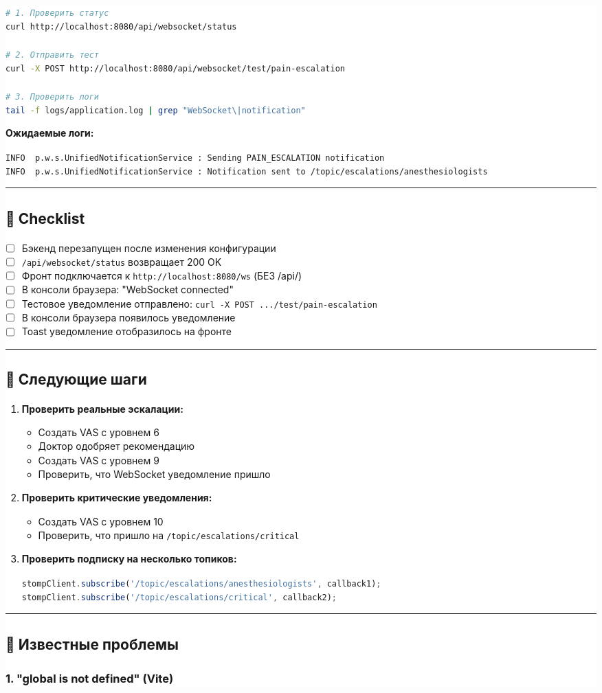 ```bash
# 1. Проверить статус
curl http://localhost:8080/api/websocket/status

# 2. Отправить тест
curl -X POST http://localhost:8080/api/websocket/test/pain-escalation

# 3. Проверить логи
tail -f logs/application.log | grep "WebSocket\|notification"
```

**Ожидаемые логи:**
```
INFO  p.w.s.UnifiedNotificationService : Sending PAIN_ESCALATION notification
INFO  p.w.s.UnifiedNotificationService : Notification sent to /topic/escalations/anesthesiologists
```

---

## 📝 Checklist

- [ ] Бэкенд перезапущен после изменения конфигурации
- [ ] `/api/websocket/status` возвращает 200 OK
- [ ] Фронт подключается к `http://localhost:8080/ws` (БЕЗ /api/)
- [ ] В консоли браузера: "WebSocket connected"
- [ ] Тестовое уведомление отправлено: `curl -X POST .../test/pain-escalation`
- [ ] В консоли браузера появилось уведомление
- [ ] Toast уведомление отобразилось на фронте

---

## 🚀 Следующие шаги

1. **Проверить реальные эскалации:**
   - Создать VAS с уровнем 6
   - Доктор одобряет рекомендацию
   - Создать VAS с уровнем 9
   - Проверить, что WebSocket уведомление пришло

2. **Проверить критические уведомления:**
   - Создать VAS с уровнем 10
   - Проверить, что пришло на `/topic/escalations/critical`

3. **Проверить подписку на несколько топиков:**
   ```typescript
   stompClient.subscribe('/topic/escalations/anesthesiologists', callback1);
   stompClient.subscribe('/topic/escalations/critical', callback2);
   ```

---

## 🐛 Известные проблемы

### 1. "global is not defined" (Vite)
